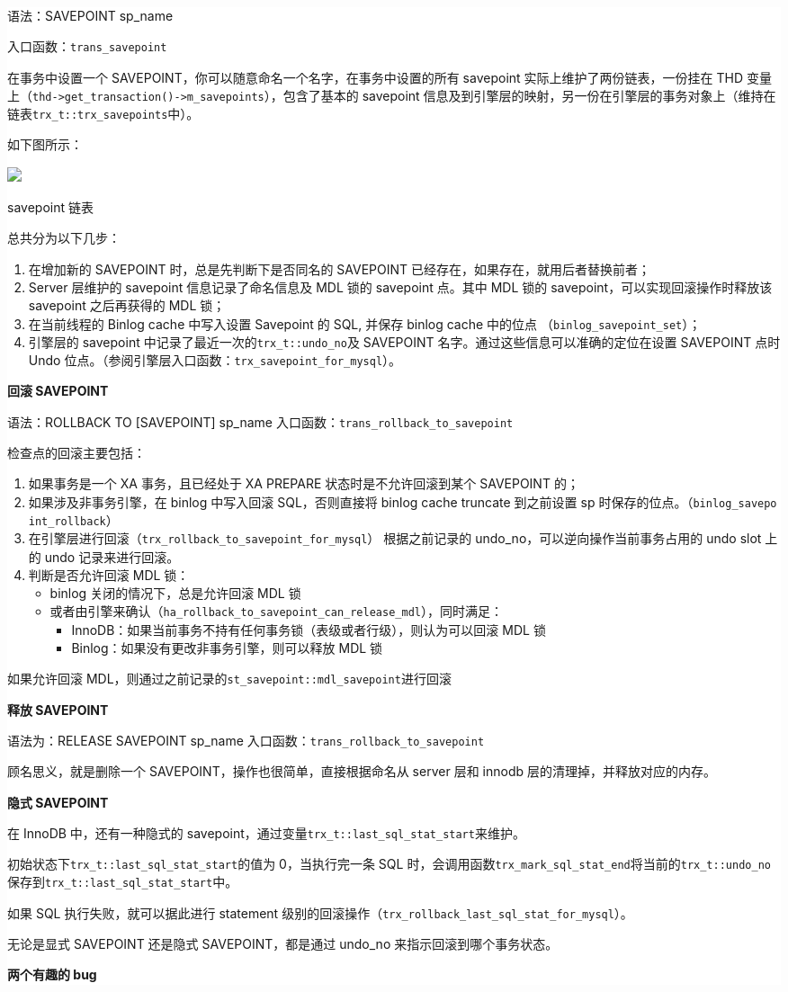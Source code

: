语法：SAVEPOINT sp_name

入口函数：`trans_savepoint`

在事务中设置一个 SAVEPOINT，你可以随意命名一个名字，在事务中设置的所有 savepoint 实际上维护了两份链表，一份挂在 THD 变量上（`thd->get_transaction()->m_savepoints`），包含了基本的 savepoint 信息及到引擎层的映射，另一份在引擎层的事务对象上（维持在链表`trx_t::trx_savepoints`中）。

如下图所示：

![](https://varg-my-images.oss-cn-beijing.aliyuncs.com/img/20210406220524.png)

savepoint 链表

总共分为以下几步：

1.  在增加新的 SAVEPOINT 时，总是先判断下是否同名的 SAVEPOINT 已经存在，如果存在，就用后者替换前者；
2.  Server 层维护的 savepoint 信息记录了命名信息及 MDL 锁的 savepoint 点。其中 MDL 锁的 savepoint，可以实现回滚操作时释放该 savepoint 之后再获得的 MDL 锁；
3.  在当前线程的 Binlog cache 中写入设置 Savepoint 的 SQL, 并保存 binlog cache 中的位点 （`binlog_savepoint_set`）；
4.  引擎层的 savepoint 中记录了最近一次的`trx_t::undo_no`及 SAVEPOINT 名字。通过这些信息可以准确的定位在设置 SAVEPOINT 点时 Undo 位点。（参阅引擎层入口函数：`trx_savepoint_for_mysql`）。

**回滚 SAVEPOINT**

语法：ROLLBACK TO [SAVEPOINT] sp_name 入口函数：`trans_rollback_to_savepoint`

检查点的回滚主要包括：

1.  如果事务是一个 XA 事务，且已经处于 XA PREPARE 状态时是不允许回滚到某个 SAVEPOINT 的；
2.  如果涉及非事务引擎，在 binlog 中写入回滚 SQL，否则直接将 binlog cache truncate 到之前设置 sp 时保存的位点。（`binlog_savepoint_rollback`）
3.  在引擎层进行回滚（`trx_rollback_to_savepoint_for_mysql`） 根据之前记录的 undo_no，可以逆向操作当前事务占用的 undo slot 上的 undo 记录来进行回滚。
4.  判断是否允许回滚 MDL 锁：
    *   binlog 关闭的情况下，总是允许回滚 MDL 锁
    *   或者由引擎来确认（`ha_rollback_to_savepoint_can_release_mdl`），同时满足：
        *   InnoDB：如果当前事务不持有任何事务锁（表级或者行级），则认为可以回滚 MDL 锁
        *   Binlog：如果没有更改非事务引擎，则可以释放 MDL 锁

如果允许回滚 MDL，则通过之前记录的`st_savepoint::mdl_savepoint`进行回滚

**释放 SAVEPOINT**

语法为：RELEASE SAVEPOINT sp_name 入口函数：`trans_rollback_to_savepoint`

顾名思义，就是删除一个 SAVEPOINT，操作也很简单，直接根据命名从 server 层和 innodb 层的清理掉，并释放对应的内存。

**隐式 SAVEPOINT**

在 InnoDB 中，还有一种隐式的 savepoint，通过变量`trx_t::last_sql_stat_start`来维护。

初始状态下`trx_t::last_sql_stat_start`的值为 0，当执行完一条 SQL 时，会调用函数`trx_mark_sql_stat_end`将当前的`trx_t::undo_no`保存到`trx_t::last_sql_stat_start`中。

如果 SQL 执行失败，就可以据此进行 statement 级别的回滚操作（`trx_rollback_last_sql_stat_for_mysql`）。

无论是显式 SAVEPOINT 还是隐式 SAVEPOINT，都是通过 undo_no 来指示回滚到哪个事务状态。

**两个有趣的 bug**
